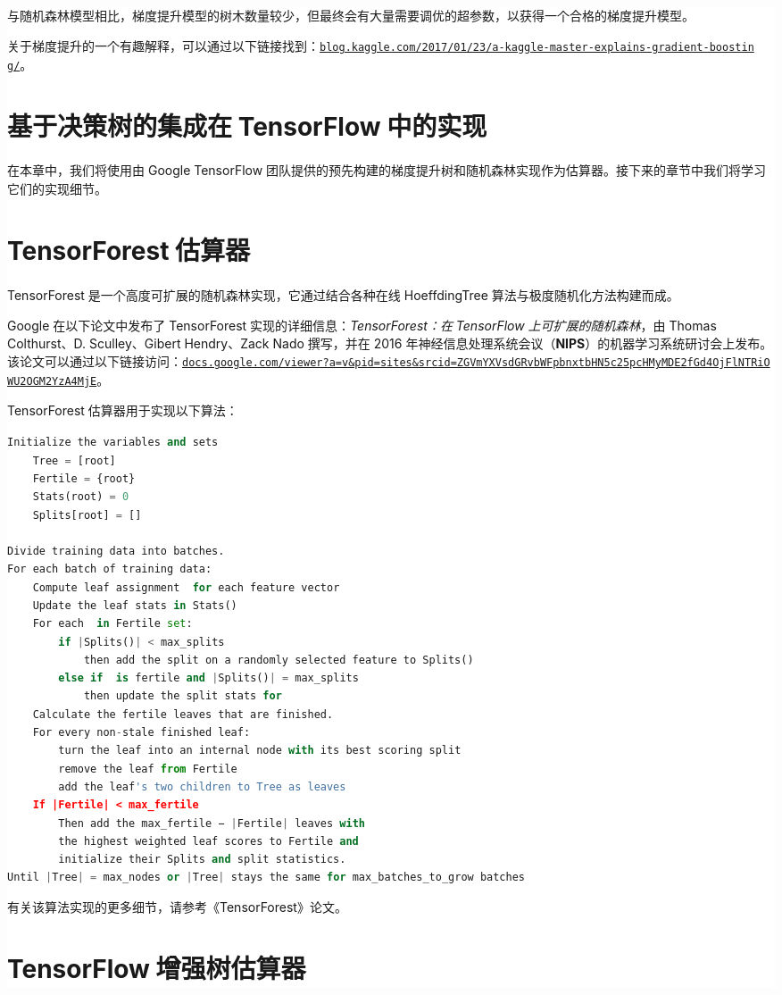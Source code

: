 与随机森林模型相比，梯度提升模型的树木数量较少，但最终会有大量需要调优的超参数，以获得一个合格的梯度提升模型。

关于梯度提升的一个有趣解释，可以通过以下链接找到：[`blog.kaggle.com/2017/01/23/a-kaggle-master-explains-gradient-boosting/`](http://blog.kaggle.com/2017/01/23/a-kaggle-master-explains-gradient-boosting/)。

# 基于决策树的集成在 TensorFlow 中的实现

在本章中，我们将使用由 Google TensorFlow 团队提供的预先构建的梯度提升树和随机森林实现作为估算器。接下来的章节中我们将学习它们的实现细节。

# TensorForest 估算器

TensorForest 是一个高度可扩展的随机森林实现，它通过结合各种在线 HoeffdingTree 算法与极度随机化方法构建而成。

Google 在以下论文中发布了 TensorForest 实现的详细信息：*TensorForest：在 TensorFlow 上可扩展的随机森林*，由 Thomas Colthurst、D. Sculley、Gibert Hendry、Zack Nado 撰写，并在 2016 年神经信息处理系统会议（**NIPS**）的机器学习系统研讨会上发布。该论文可以通过以下链接访问：[`docs.google.com/viewer?a=v&pid=sites&srcid=ZGVmYXVsdGRvbWFpbnxtbHN5c25pcHMyMDE2fGd4OjFlNTRiOWU2OGM2YzA4MjE`](https://docs.google.com/viewer?a=v&pid=sites&srcid=ZGVmYXVsdGRvbWFpbnxtbHN5c25pcHMyMDE2fGd4OjFlNTRiOWU2OGM2YzA4MjE)。

TensorForest 估算器用于实现以下算法：

```py
Initialize the variables and sets
    Tree = [root]
    Fertile = {root}
    Stats(root) = 0
    Splits[root] = []

Divide training data into batches.
For each batch of training data:
    Compute leaf assignment  for each feature vector
    Update the leaf stats in Stats()
    For each  in Fertile set:
        if |Splits()| < max_splits
            then add the split on a randomly selected feature to Splits()
        else if  is fertile and |Splits()| = max_splits
            then update the split stats for 
    Calculate the fertile leaves that are finished. 
    For every non-stale finished leaf:
        turn the leaf into an internal node with its best scoring split 
        remove the leaf from Fertile
        add the leaf's two children to Tree as leaves
    If |Fertile| < max_fertile
        Then add the max_fertile − |Fertile| leaves with 
        the highest weighted leaf scores to Fertile and 
        initialize their Splits and split statistics. 
Until |Tree| = max_nodes or |Tree| stays the same for max_batches_to_grow batches 
```

有关该算法实现的更多细节，请参考《TensorForest》论文。

# TensorFlow 增强树估算器
